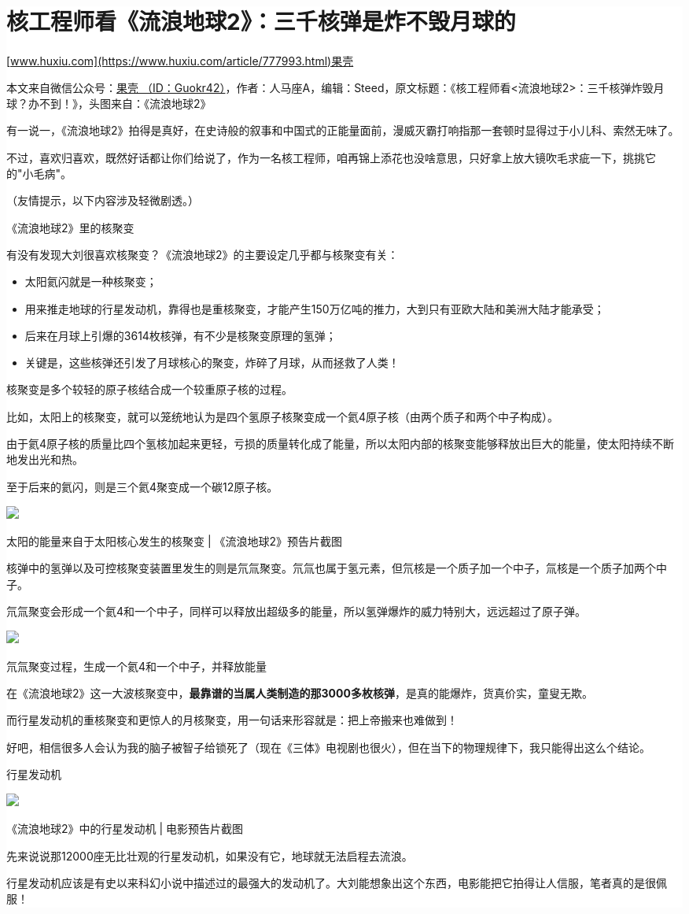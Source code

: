 核工程师看《流浪地球2》：三千核弹是炸不毁月球的
========================

[www.huxiu.com](https://www.huxiu.com/article/777993.html)果壳

本文来自微信公众号：[果壳 （ID：Guokr42）](http://mp.weixin.qq.com/s?__biz=MTg1MjI3MzY2MQ==&mid=2652125790&idx=1&sn=96b88e0ba2354dfe70338f3bfe01914b&chksm=5db81ecc6acf97da5a27b1f407d1863e990817cb5b0f1bdd497d139fdb2cc41a7eb360615929#rd)，作者：人马座A，编辑：Steed，原文标题：《核工程师看\<流浪地球2\>：三千核弹炸毁月球？办不到！》，头图来自：《流浪地球2》

有一说一，《流浪地球2》拍得是真好，在史诗般的叙事和中国式的正能量面前，漫威灭霸打响指那一套顿时显得过于小儿科、索然无味了。

不过，喜欢归喜欢，既然好话都让你们给说了，作为一名核工程师，咱再锦上添花也没啥意思，只好拿上放大镜吹毛求疵一下，挑挑它的"小毛病"。

（友情提示，以下内容涉及轻微剧透。）

《流浪地球2》里的核聚变

有没有发现大刘很喜欢核聚变？《流浪地球2》的主要设定几乎都与核聚变有关：

* 太阳氦闪就是一种核聚变；

* 用来推走地球的行星发动机，靠得也是重核聚变，才能产生150万亿吨的推力，大到只有亚欧大陆和美洲大陆才能承受；

* 后来在月球上引爆的3614枚核弹，有不少是核聚变原理的氢弹；

* 关键是，这些核弹还引发了月球核心的聚变，炸碎了月球，从而拯救了人类！

核聚变是多个较轻的原子核结合成一个较重原子核的过程。

比如，太阳上的核聚变，就可以笼统地认为是四个氢原子核聚变成一个氦4原子核（由两个质子和两个中子构成）。

由于氦4原子核的质量比四个氢核加起来更轻，亏损的质量转化成了能量，所以太阳内部的核聚变能够释放出巨大的能量，使太阳持续不断地发出光和热。

至于后来的氦闪，则是三个氦4聚变成一个碳12原子核。

![](https://image.cubox.pro/article/2023012811083990818/31153.jpg?imageMogr2/quality/90/ignore-error/1)

太阳的能量来自于太阳核心发生的核聚变 \| 《流浪地球2》预告片截图  

核弹中的氢弹以及可控核聚变装置里发生的则是氘氚聚变。氘氚也属于氢元素，但氘核是一个质子加一个中子，氚核是一个质子加两个中子。

氘氚聚变会形成一个氦4和一个中子，同样可以释放出超级多的能量，所以氢弹爆炸的威力特别大，远远超过了原子弹。

![](https://image.cubox.pro/article/2023012811083919144/87932.jpg?imageMogr2/quality/90/ignore-error/1)

氘氚聚变过程，生成一个氦4和一个中子，并释放能量  

在《流浪地球2》这一大波核聚变中，**最靠谱的当属人类制造的那3000多枚核弹**，是真的能爆炸，货真价实，童叟无欺。

而行星发动机的重核聚变和更惊人的月核聚变，用一句话来形容就是：把上帝搬来也难做到！

好吧，相信很多人会认为我的脑子被智子给锁死了（现在《三体》电视剧也很火），但在当下的物理规律下，我只能得出这么个结论。

行星发动机

![](https://image.cubox.pro/article/2023012811083987897/21384.jpg?imageMogr2/quality/90/ignore-error/1)

《流浪地球2》中的行星发动机 \| 电影预告片截图  

先来说说那12000座无比壮观的行星发动机，如果没有它，地球就无法启程去流浪。

行星发动机应该是有史以来科幻小说中描述过的最强大的发动机了。大刘能想象出这个东西，电影能把它拍得让人信服，笔者真的是很佩服！
